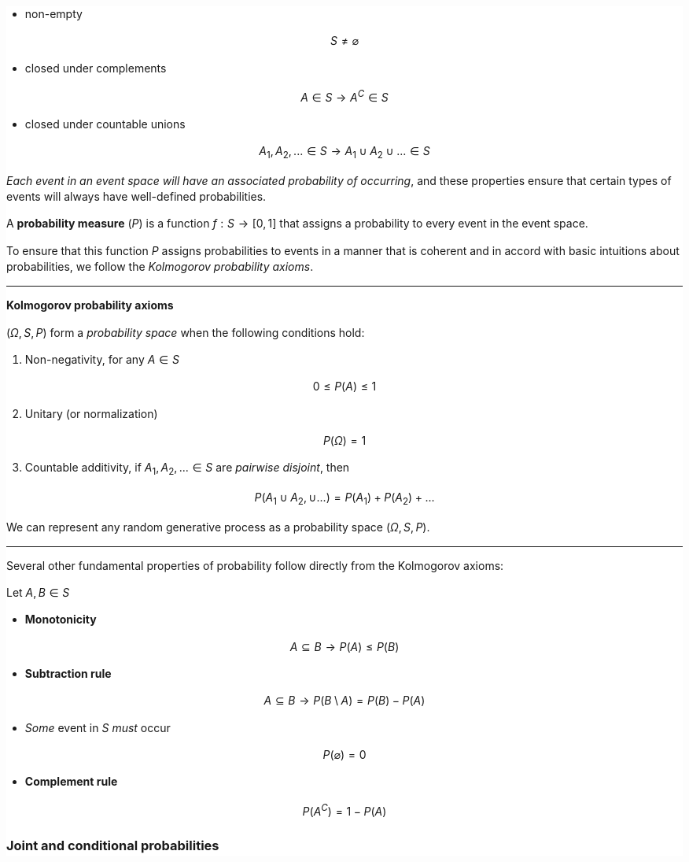 - non-empty 

$$S \neq \varnothing$$

- closed under complements

$$A \in S \to A^C \in S$$

- closed under countable unions

$$A_1, A_2, ... \in S \to A_1 \cup A_2 \cup ... \in S$$

_Each event in an event space will have an associated probability of occurring_, and these properties ensure that certain types of events will always have well-defined probabilities.

A **probability measure** ($P$) is a function $f: S \to [0, 1]$ that assigns a probability to every event in the event space.

To ensure that this function $P$ assigns probabilities to events in a manner that is coherent and in accord with basic intuitions about probabilities, we follow the *Kolmogorov probability axioms*.

***

**Kolmogorov probability axioms**

$(\Omega, S, P)$ form a *probability space* when the following conditions hold:

1. Non-negativity, for any $A \in S$

$$0 \leq P(A) \leq 1$$

2. Unitary (or normalization)

$$P(\Omega) = 1$$

3. Countable additivity, if $A_1, A_2, ... \in S$ are *pairwise disjoint*, then

$$P(A_1 \cup A_2, \cup ...) = P(A_1) + P(A_2) + ... $$

We can represent any random generative process as a probability space $(\Omega,S,P)$.

***

Several other fundamental properties of probability follow directly from the Kolmogorov axioms:

Let $A, B \in S$

- **Monotonicity**

$$A \subseteq B \to P(A) \leq P(B)$$

- **Subtraction rule**

$$A \subseteq B \to P(B \setminus A) = P(B) - P(A)$$ 

- *Some* event in $S$ *must* occur

$$P(\varnothing) = 0$$

- **Complement rule**

$$P(A^C) = 1 - P(A)$$

### Joint and conditional probabilities
